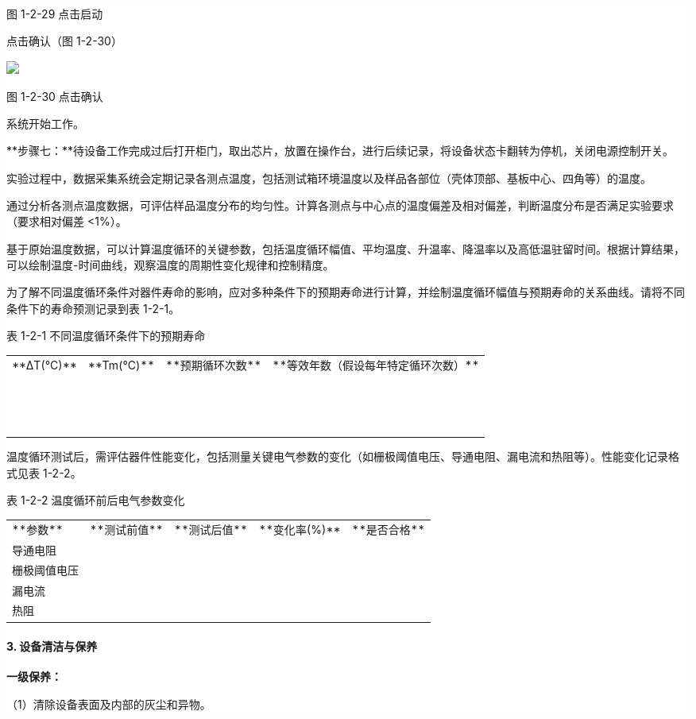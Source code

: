 图 1-2-29 点击启动

点击确认（图 1-2-30）

![](static/N5qVbg5iDoh0zFxNqI9ctuFSn9f.png)

图 1-2-30 点击确认

系统开始工作。

**步骤七：**待设备工作完成过后打开柜门，取出芯片，放置在操作台，进行后续记录，将设备状态卡翻转为停机，关闭电源控制开关。

实验过程中，数据采集系统会定期记录各测点温度，包括测试箱环境温度以及样品各部位（壳体顶部、基板中心、四角等）的温度。

通过分析各测点温度数据，可评估样品温度分布的均匀性。计算各测点与中心点的温度偏差及相对偏差，判断温度分布是否满足实验要求（要求相对偏差 <1%）。

基于原始温度数据，可以计算温度循环的关键参数，包括温度循环幅值、平均温度、升温率、降温率以及高低温驻留时间。根据计算结果，可以绘制温度-时间曲线，观察温度的周期性变化规律和控制精度。

为了解不同温度循环条件对器件寿命的影响，应对多种条件下的预期寿命进行计算，并绘制温度循环幅值与预期寿命的关系曲线。请将不同条件下的寿命预测记录到表 1-2-1。

表 1-2-1 不同温度循环条件下的预期寿命

<table>
<tr>
<td>**ΔT(°C)**<br/></td><td>**Tm(°C)**<br/></td><td>**预期循环次数**<br/></td><td>**等效年数（假设每年特定循环次数）**<br/></td></tr>
<tr>
<td><br/></td><td><br/></td><td><br/></td><td><br/></td></tr>
<tr>
<td><br/></td><td><br/></td><td><br/></td><td><br/></td></tr>
<tr>
<td><br/></td><td><br/></td><td><br/></td><td><br/></td></tr>
</table>

温度循环测试后，需评估器件性能变化，包括测量关键电气参数的变化（如栅极阈值电压、导通电阻、漏电流和热阻等）。性能变化记录格式见表 1-2-2。

表 1-2-2 温度循环前后电气参数变化

<table>
<tr>
<td>**参数**<br/></td><td>**测试前值**<br/></td><td>**测试后值**<br/></td><td>**变化率(%)**<br/></td><td>**是否合格**<br/></td></tr>
<tr>
<td>导通电阻<br/></td><td><br/></td><td><br/></td><td><br/></td><td><br/></td></tr>
<tr>
<td>栅极阈值电压<br/></td><td><br/></td><td><br/></td><td><br/></td><td><br/></td></tr>
<tr>
<td>漏电流<br/></td><td><br/></td><td><br/></td><td><br/></td><td><br/></td></tr>
<tr>
<td>热阻<br/></td><td><br/></td><td><br/></td><td><br/></td><td><br/></td></tr>
</table>

#### **3. 设备清洁与保养**

**一级保养：**

（1）清除设备表面及内部的灰尘和异物。

